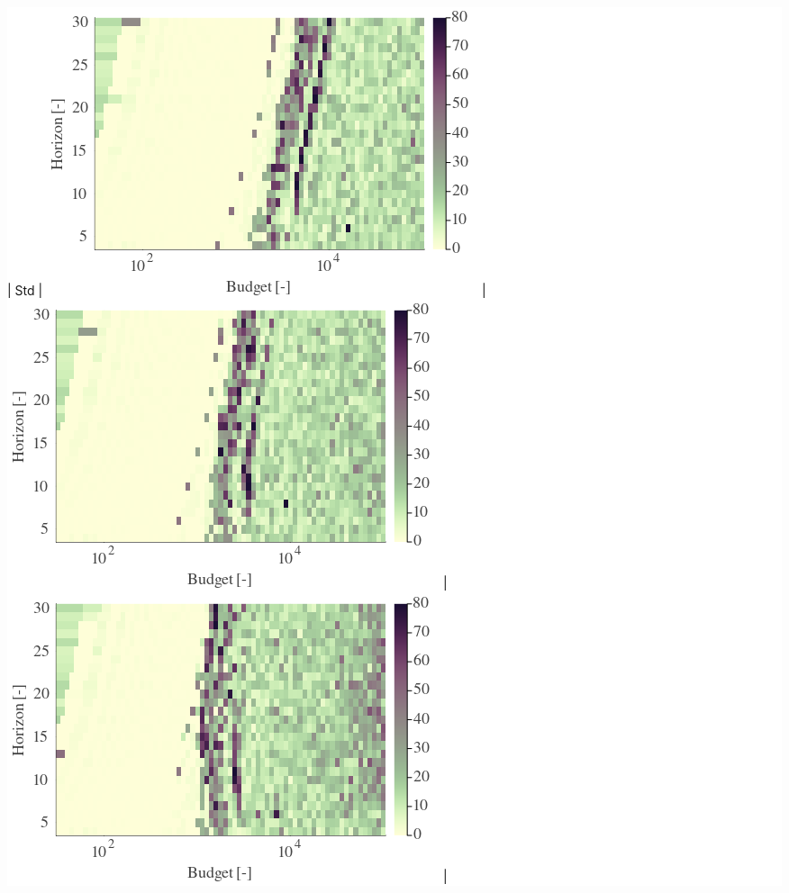 | Std | ![](fig/sp_W/std_g_0.8_cp_256.png) | ![](fig/sp_W/std_g_0.85_cp_256.png) | ![](fig/sp_W/std_g_0.9_cp_256.png) | 
